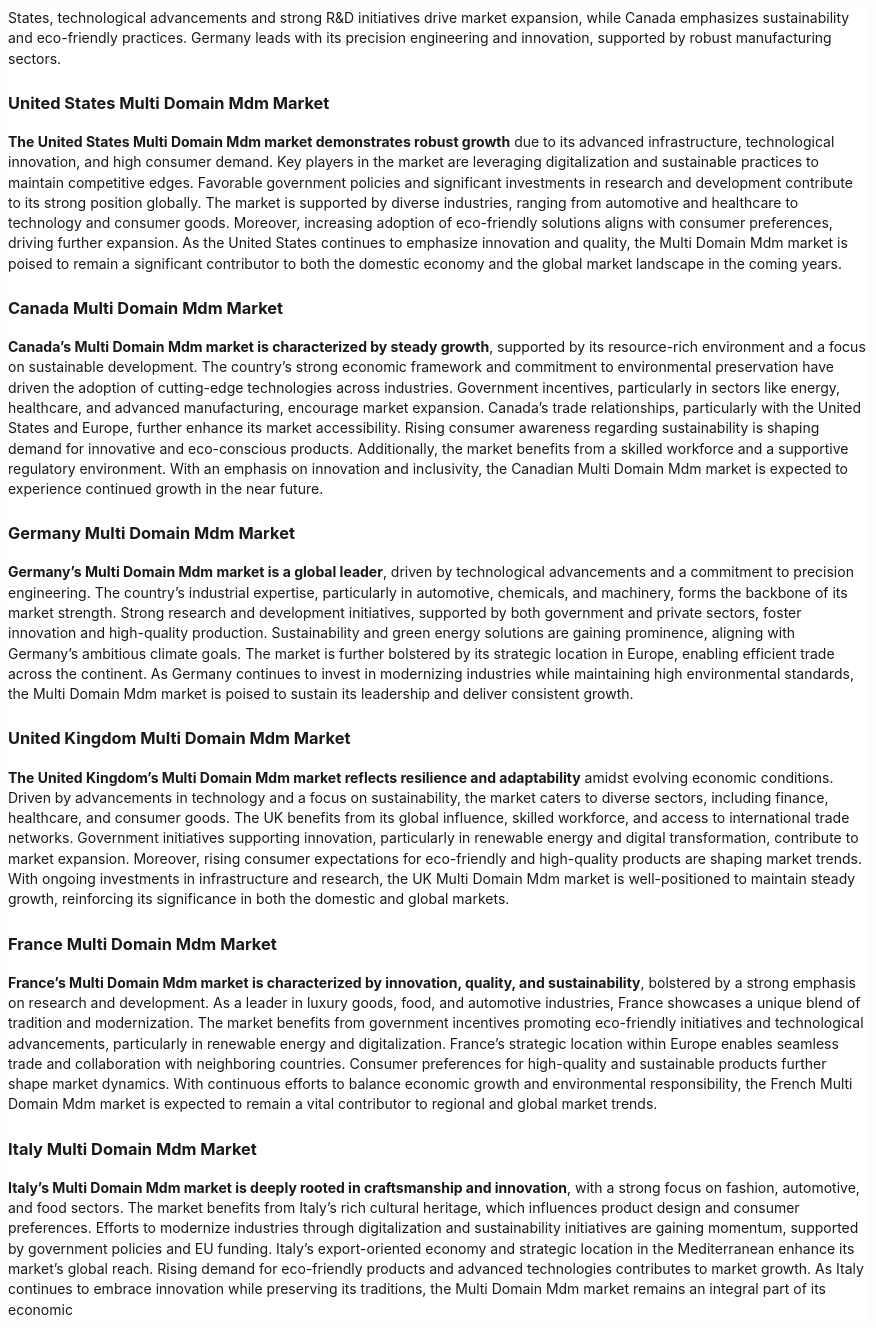 States, technological advancements and strong R&amp;D initiatives drive market expansion, while Canada emphasizes sustainability and eco-friendly practices. Germany leads with its precision engineering and innovation, supported by robust manufacturing sectors.</span></em></p></blockquote><h3><strong>United States Multi Domain Mdm Market</strong></h3><p><strong>The United States Multi Domain Mdm market demonstrates robust growth</strong> due to its advanced infrastructure, technological innovation, and high consumer demand. Key players in the market are leveraging digitalization and sustainable practices to maintain competitive edges. Favorable government policies and significant investments in research and development contribute to its strong position globally. The market is supported by diverse industries, ranging from automotive and healthcare to technology and consumer goods. Moreover, increasing adoption of eco-friendly solutions aligns with consumer preferences, driving further expansion. As the United States continues to emphasize innovation and quality, the Multi Domain Mdm market is poised to remain a significant contributor to both the domestic economy and the global market landscape in the coming years.</p><h3><strong>Canada Multi Domain Mdm Market</strong></h3><p><strong>Canada&rsquo;s Multi Domain Mdm market is characterized by steady growth</strong>, supported by its resource-rich environment and a focus on sustainable development. The country&rsquo;s strong economic framework and commitment to environmental preservation have driven the adoption of cutting-edge technologies across industries. Government incentives, particularly in sectors like energy, healthcare, and advanced manufacturing, encourage market expansion. Canada&rsquo;s trade relationships, particularly with the United States and Europe, further enhance its market accessibility. Rising consumer awareness regarding sustainability is shaping demand for innovative and eco-conscious products. Additionally, the market benefits from a skilled workforce and a supportive regulatory environment. With an emphasis on innovation and inclusivity, the Canadian Multi Domain Mdm market is expected to experience continued growth in the near future.</p><h3><strong>Germany Multi Domain Mdm Market</strong></h3><p><strong>Germany&rsquo;s Multi Domain Mdm market is a global leader</strong>, driven by technological advancements and a commitment to precision engineering. The country&rsquo;s industrial expertise, particularly in automotive, chemicals, and machinery, forms the backbone of its market strength. Strong research and development initiatives, supported by both government and private sectors, foster innovation and high-quality production. Sustainability and green energy solutions are gaining prominence, aligning with Germany&rsquo;s ambitious climate goals. The market is further bolstered by its strategic location in Europe, enabling efficient trade across the continent. As Germany continues to invest in modernizing industries while maintaining high environmental standards, the Multi Domain Mdm market is poised to sustain its leadership and deliver consistent growth.</p><h3><strong>United Kingdom Multi Domain Mdm Market</strong></h3><p><strong>The United Kingdom&rsquo;s Multi Domain Mdm market reflects resilience and adaptability</strong> amidst evolving economic conditions. Driven by advancements in technology and a focus on sustainability, the market caters to diverse sectors, including finance, healthcare, and consumer goods. The UK benefits from its global influence, skilled workforce, and access to international trade networks. Government initiatives supporting innovation, particularly in renewable energy and digital transformation, contribute to market expansion. Moreover, rising consumer expectations for eco-friendly and high-quality products are shaping market trends. With ongoing investments in infrastructure and research, the UK Multi Domain Mdm market is well-positioned to maintain steady growth, reinforcing its significance in both the domestic and global markets.</p><h3><strong>France Multi Domain Mdm Market</strong></h3><p><strong>France&rsquo;s Multi Domain Mdm market is characterized by innovation, quality, and sustainability</strong>, bolstered by a strong emphasis on research and development. As a leader in luxury goods, food, and automotive industries, France showcases a unique blend of tradition and modernization. The market benefits from government incentives promoting eco-friendly initiatives and technological advancements, particularly in renewable energy and digitalization. France&rsquo;s strategic location within Europe enables seamless trade and collaboration with neighboring countries. Consumer preferences for high-quality and sustainable products further shape market dynamics. With continuous efforts to balance economic growth and environmental responsibility, the French Multi Domain Mdm market is expected to remain a vital contributor to regional and global market trends.</p><h3><strong>Italy Multi Domain Mdm Market</strong></h3><p><strong>Italy&rsquo;s Multi Domain Mdm market is deeply rooted in craftsmanship and innovation</strong>, with a strong focus on fashion, automotive, and food sectors. The market benefits from Italy&rsquo;s rich cultural heritage, which influences product design and consumer preferences. Efforts to modernize industries through digitalization and sustainability initiatives are gaining momentum, supported by government policies and EU funding. Italy&rsquo;s export-oriented economy and strategic location in the Mediterranean enhance its market&rsquo;s global reach. Rising demand for eco-friendly products and advanced technologies contributes to market growth. As Italy continues to embrace innovation while preserving its traditions, the Multi Domain Mdm market remains an integral part of its economic